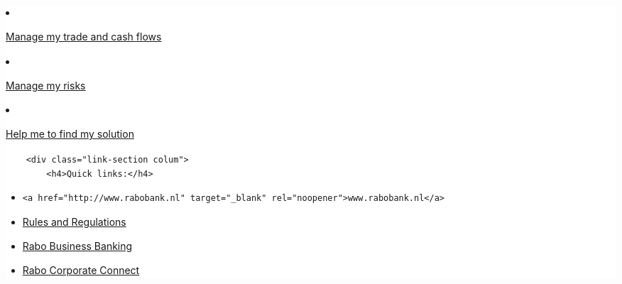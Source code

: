    <li>         


<a href="/en/products-and-solutions/manage-my-cash-flow.html">Manage my trade and cash flows</a></li>
            
   <li>         


<a href="/en/products-and-solutions/manage-my-risks.html">Manage my risks</a></li>
            
   <li>         

    

	
	
<a href="/en/products-and-solutions/i-would-like-to/index.html"  >Help me to find my solution</a>	



</li>
            
</ul> 
        </div>
        
        
            
        
        <div class="link-section colum">
            <h4>Quick links:</h4>
<ul>            

   <li>         

    <a href="http://www.rabobank.nl" target="_blank" rel="noopener">www.rabobank.nl</a>





</li>
            
   <li>         


<a href="/en/products-and-solutions/regulations/index.html">Rules and Regulations</a></li>
            
   <li>         

    

	
	
<a href="/en/products-and-solutions/wholesale-banking/rabo-business-banking/index.html"  >Rabo Business Banking</a>	



</li>
            
   <li>         

    

	
	
<a href="/en/products-and-solutions/wholesale-banking/corporate-connect/index.html"  >Rabo Corporate Connect</a>	


